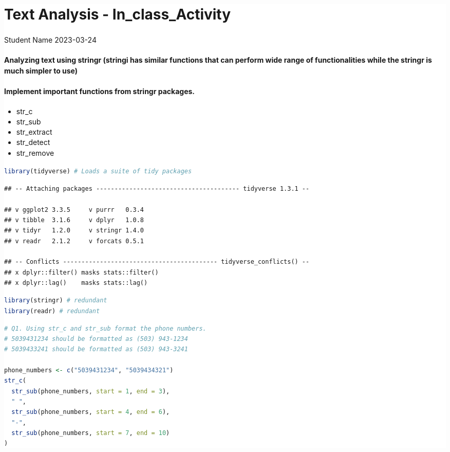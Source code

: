 Text Analysis - In_class_Activity
================
Student Name
2023-03-24

#### Analyzing text using stringr (stringi has similar functions that can perform wide range of functionalities while the stringr is much simpler to use)

#### Implement important functions from stringr packages.

-   str_c
-   str_sub  
-   str_extract  
-   str_detect  
-   str_remove

``` r
library(tidyverse) # Loads a suite of tidy packages 
```

    ## -- Attaching packages --------------------------------------- tidyverse 1.3.1 --

    ## v ggplot2 3.3.5     v purrr   0.3.4
    ## v tibble  3.1.6     v dplyr   1.0.8
    ## v tidyr   1.2.0     v stringr 1.4.0
    ## v readr   2.1.2     v forcats 0.5.1

    ## -- Conflicts ------------------------------------------ tidyverse_conflicts() --
    ## x dplyr::filter() masks stats::filter()
    ## x dplyr::lag()    masks stats::lag()

``` r
library(stringr) # redundant 
library(readr) # redundant 
```

``` r
# Q1. Using str_c and str_sub format the phone numbers. 
# 5039431234 should be formatted as (503) 943-1234
# 5039433241 should be formatted as (503) 943-3241

phone_numbers <- c("5039431234", "5039434321")
str_c(
  str_sub(phone_numbers, start = 1, end = 3), 
  " ",
  str_sub(phone_numbers, start = 4, end = 6),
  "-",
  str_sub(phone_numbers, start = 7, end = 10)
)
```
